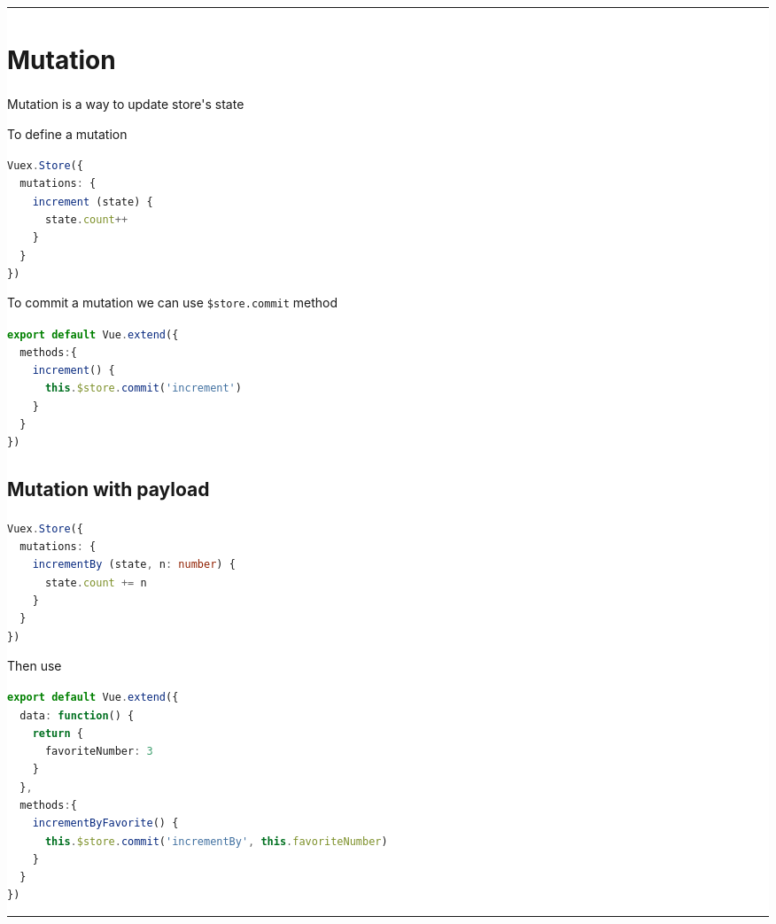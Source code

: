 ----------
# Mutation

Mutation is a way to update store's state

To define a mutation

```ts
Vuex.Store({
  mutations: {
    increment (state) {
      state.count++
    }
  }
})
```

To commit a mutation we can use `$store.commit` method 
```ts
export default Vue.extend({
  methods:{
    increment() {
      this.$store.commit('increment')
    }
  }
})
```

## Mutation with payload

```ts
Vuex.Store({
  mutations: {
    incrementBy (state, n: number) {
      state.count += n
    }
  }
})
```

Then use 

```ts
export default Vue.extend({
  data: function() {
    return {
      favoriteNumber: 3
    }
  },
  methods:{
    incrementByFavorite() {
      this.$store.commit('incrementBy', this.favoriteNumber)
    }
  }
})
```
----------
